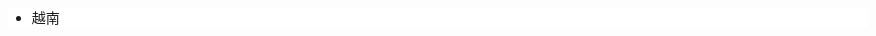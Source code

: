 - 越南


[1]: https://manager.paypal.com/
[2]: https://developer.paypal.com/docs/payflow/payflow-gateway/
[3]: https://www.paypal.com/us/business/buy-now-pay-later
